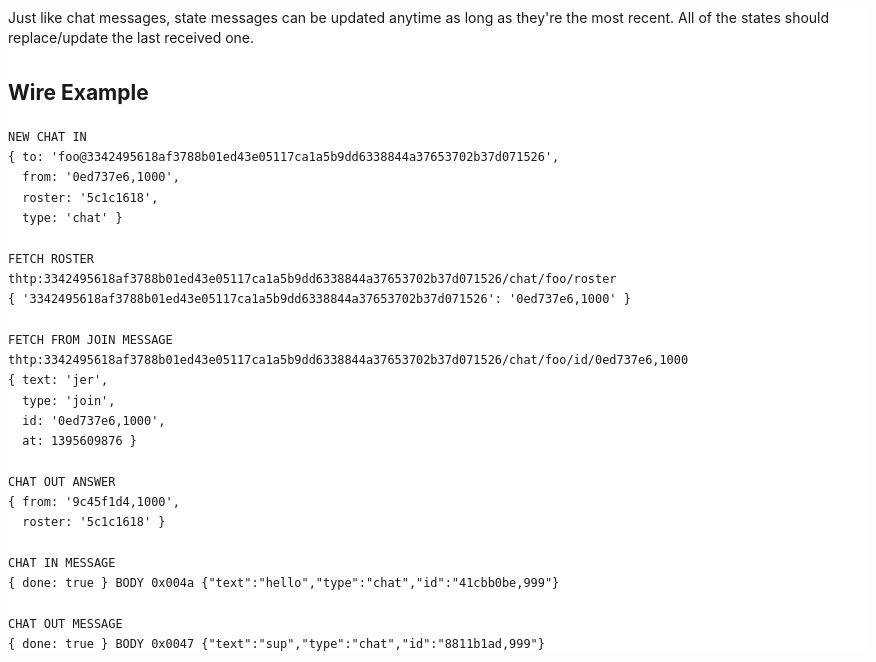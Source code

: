 Just like chat messages, state messages can be updated anytime as long as they're the most recent.  All of the states should replace/update the last received one.

## Wire Example

```
NEW CHAT IN
{ to: 'foo@3342495618af3788b01ed43e05117ca1a5b9dd6338844a37653702b37d071526',
  from: '0ed737e6,1000',
  roster: '5c1c1618',
  type: 'chat' }

FETCH ROSTER
thtp:3342495618af3788b01ed43e05117ca1a5b9dd6338844a37653702b37d071526/chat/foo/roster
{ '3342495618af3788b01ed43e05117ca1a5b9dd6338844a37653702b37d071526': '0ed737e6,1000' }

FETCH FROM JOIN MESSAGE
thtp:3342495618af3788b01ed43e05117ca1a5b9dd6338844a37653702b37d071526/chat/foo/id/0ed737e6,1000
{ text: 'jer',
  type: 'join',
  id: '0ed737e6,1000',
  at: 1395609876 }
  
CHAT OUT ANSWER
{ from: '9c45f1d4,1000',
  roster: '5c1c1618' }

CHAT IN MESSAGE
{ done: true } BODY 0x004a {"text":"hello","type":"chat","id":"41cbb0be,999"}

CHAT OUT MESSAGE
{ done: true } BODY 0x0047 {"text":"sup","type":"chat","id":"8811b1ad,999"}
```
